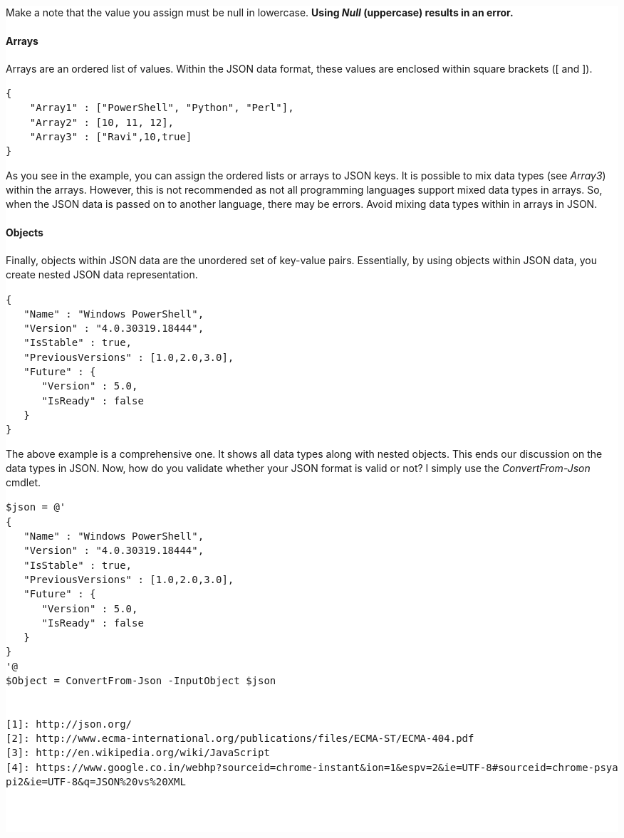 Make a note that the value you assign must be null in lowercase. **Using _Null_ (uppercase) results in an error.**

#### Arrays

Arrays are an ordered list of values. Within the JSON data format, these values are enclosed within square brackets ([ and ]).

<pre class="brush: powershell; title: ; notranslate" title="">{
 	"Array1" : ["PowerShell", "Python", "Perl"],
 	"Array2" : [10, 11, 12],
 	"Array3" : ["Ravi",10,true]
}
</pre>


As you see in the example, you can assign the ordered lists or arrays to JSON keys. It is possible to mix data types (see _Array3_) within the arrays. However, this is not recommended as not all programming languages support mixed data types in arrays. So, when the JSON data is passed on to another language, there may be errors. Avoid mixing data types within in arrays in JSON.

#### Objects

Finally, objects within JSON data are the unordered set of key-value pairs. Essentially, by using objects within JSON data, you create nested JSON data representation.

<pre class="brush: jscript; title: ; notranslate" title="">{
   "Name" : "Windows PowerShell",
   "Version" : "4.0.30319.18444",
   "IsStable" : true,
   "PreviousVersions" : [1.0,2.0,3.0],
   "Future" : {
      "Version" : 5.0,
      "IsReady" : false
   }
}
</pre>

The above example is a comprehensive one. It shows all data types along with nested objects. This ends our discussion on the data types in JSON. Now, how do you validate whether your JSON format is valid or not? I simply use the _ConvertFrom-Json_ cmdlet.

<pre class="brush: powershell; title: ; notranslate" title="">$json = @'
{
   "Name" : "Windows PowerShell",
   "Version" : "4.0.30319.18444",
   "IsStable" : true,
   "PreviousVersions" : [1.0,2.0,3.0],
   "Future" : {
      "Version" : 5.0,
      "IsReady" : false
   }
}
'@
$Object = ConvertFrom-Json -InputObject $json


[1]: http://json.org/
[2]: http://www.ecma-international.org/publications/files/ECMA-ST/ECMA-404.pdf
[3]: http://en.wikipedia.org/wiki/JavaScript
[4]: https://www.google.co.in/webhp?sourceid=chrome-instant&ion=1&espv=2&ie=UTF-8#sourceid=chrome-psyapi2&ie=UTF-8&q=JSON%20vs%20XML